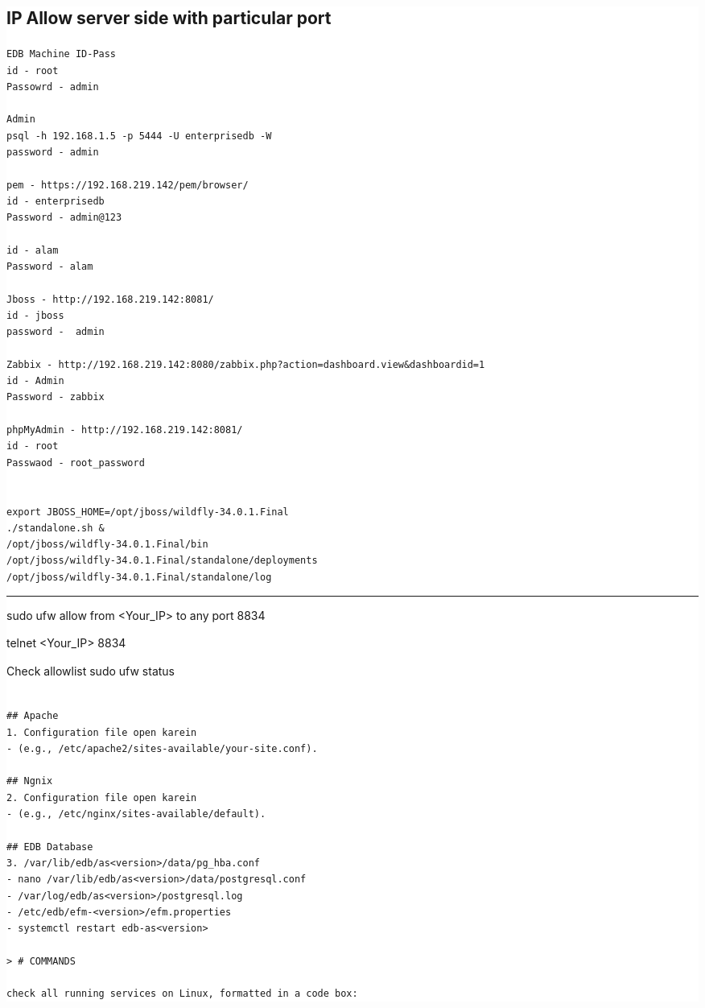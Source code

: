 ## IP Allow server side with particular port 

```
EDB Machine ID-Pass
id - root
Passowrd - admin

Admin
psql -h 192.168.1.5 -p 5444 -U enterprisedb -W
password - admin

pem - https://192.168.219.142/pem/browser/
id - enterprisedb
Password - admin@123

id - alam
Password - alam

Jboss - http://192.168.219.142:8081/
id - jboss
password -  admin

Zabbix - http://192.168.219.142:8080/zabbix.php?action=dashboard.view&dashboardid=1
id - Admin
Password - zabbix

phpMyAdmin - http://192.168.219.142:8081/
id - root
Passwaod - root_password


export JBOSS_HOME=/opt/jboss/wildfly-34.0.1.Final
./standalone.sh &
/opt/jboss/wildfly-34.0.1.Final/bin
/opt/jboss/wildfly-34.0.1.Final/standalone/deployments
/opt/jboss/wildfly-34.0.1.Final/standalone/log
```
----------------------------------------------------------------

sudo ufw allow from <Your_IP> to any port 8834

telnet <Your_IP> 8834

Check allowlist
sudo ufw status
```

## Apache
1. Configuration file open karein
- (e.g., /etc/apache2/sites-available/your-site.conf).

## Ngnix
2. Configuration file open karein
- (e.g., /etc/nginx/sites-available/default).

## EDB Database 
3. /var/lib/edb/as<version>/data/pg_hba.conf
- nano /var/lib/edb/as<version>/data/postgresql.conf
- /var/log/edb/as<version>/postgresql.log
- /etc/edb/efm-<version>/efm.properties
- systemctl restart edb-as<version>

> # COMMANDS

check all running services on Linux, formatted in a code box:
```